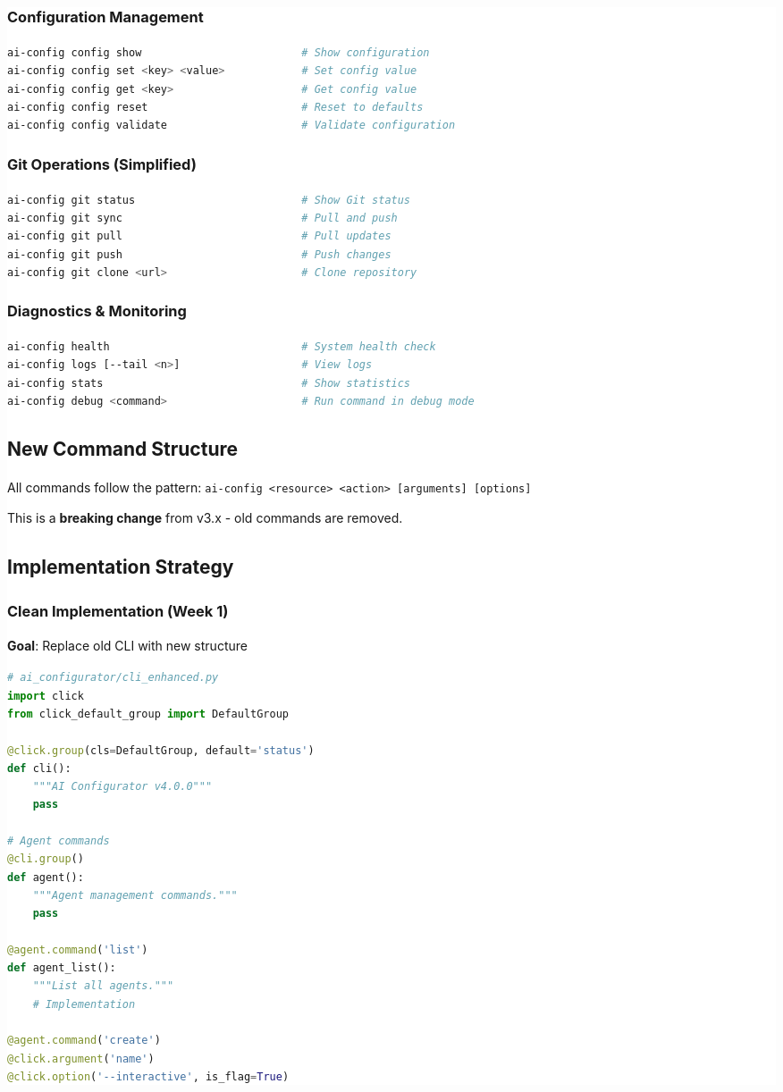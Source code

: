 ### Configuration Management

```bash
ai-config config show                         # Show configuration
ai-config config set <key> <value>            # Set config value
ai-config config get <key>                    # Get config value
ai-config config reset                        # Reset to defaults
ai-config config validate                     # Validate configuration
```

### Git Operations (Simplified)

```bash
ai-config git status                          # Show Git status
ai-config git sync                            # Pull and push
ai-config git pull                            # Pull updates
ai-config git push                            # Push changes
ai-config git clone <url>                     # Clone repository
```

### Diagnostics & Monitoring

```bash
ai-config health                              # System health check
ai-config logs [--tail <n>]                   # View logs
ai-config stats                               # Show statistics
ai-config debug <command>                     # Run command in debug mode
```

## New Command Structure

All commands follow the pattern: `ai-config <resource> <action> [arguments] [options]`

This is a **breaking change** from v3.x - old commands are removed.

## Implementation Strategy

### Clean Implementation (Week 1)

**Goal**: Replace old CLI with new structure

```python
# ai_configurator/cli_enhanced.py
import click
from click_default_group import DefaultGroup

@click.group(cls=DefaultGroup, default='status')
def cli():
    """AI Configurator v4.0.0"""
    pass

# Agent commands
@cli.group()
def agent():
    """Agent management commands."""
    pass

@agent.command('list')
def agent_list():
    """List all agents."""
    # Implementation

@agent.command('create')
@click.argument('name')
@click.option('--interactive', is_flag=True)
```